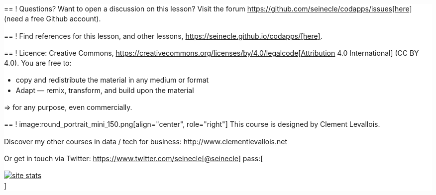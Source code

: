==  !
Questions? Want to open a discussion on this lesson? Visit the forum https://github.com/seinecle/codapps/issues[here] (need a free Github account).

==  !
Find references for this lesson, and other lessons, https://seinecle.github.io/codapps/[here].

==  !
Licence: Creative Commons, https://creativecommons.org/licenses/by/4.0/legalcode[Attribution 4.0 International] (CC BY 4.0).
You are free to:

- copy and redistribute the material in any medium or format
- Adapt — remix, transform, and build upon the material

=> for any purpose, even commercially.

==  !
image:round_portrait_mini_150.png[align="center", role="right"]
This course is designed by Clement Levallois.

Discover my other courses in data / tech for business: http://www.clementlevallois.net

Or get in touch via Twitter: https://www.twitter.com/seinecle[@seinecle]
pass:[    
    <script type="text/javascript">
        var sc_project = 11592657;
        var sc_invisible = 1;
        var sc_security = "11592657";
        var scJsHost = (("https:" == document.location.protocol) ?
            "https://secure." : "http://www.");
        document.write("<sc" + "ript type='text/javascript' src='" +
            scJsHost +
            "statcounter.com/counter/counter.js'></" + "script>");
    </script>
    <noscript><div class="statcounter"><a title="site stats"
    href="http://statcounter.com/" target="_blank"><img
    class="statcounter"
    src="//c.statcounter.com/11592657/0/11592657/1/" alt="site
    stats"></a></div></noscript>
    <!-- End of StatCounter Code for Default Guide -->]
